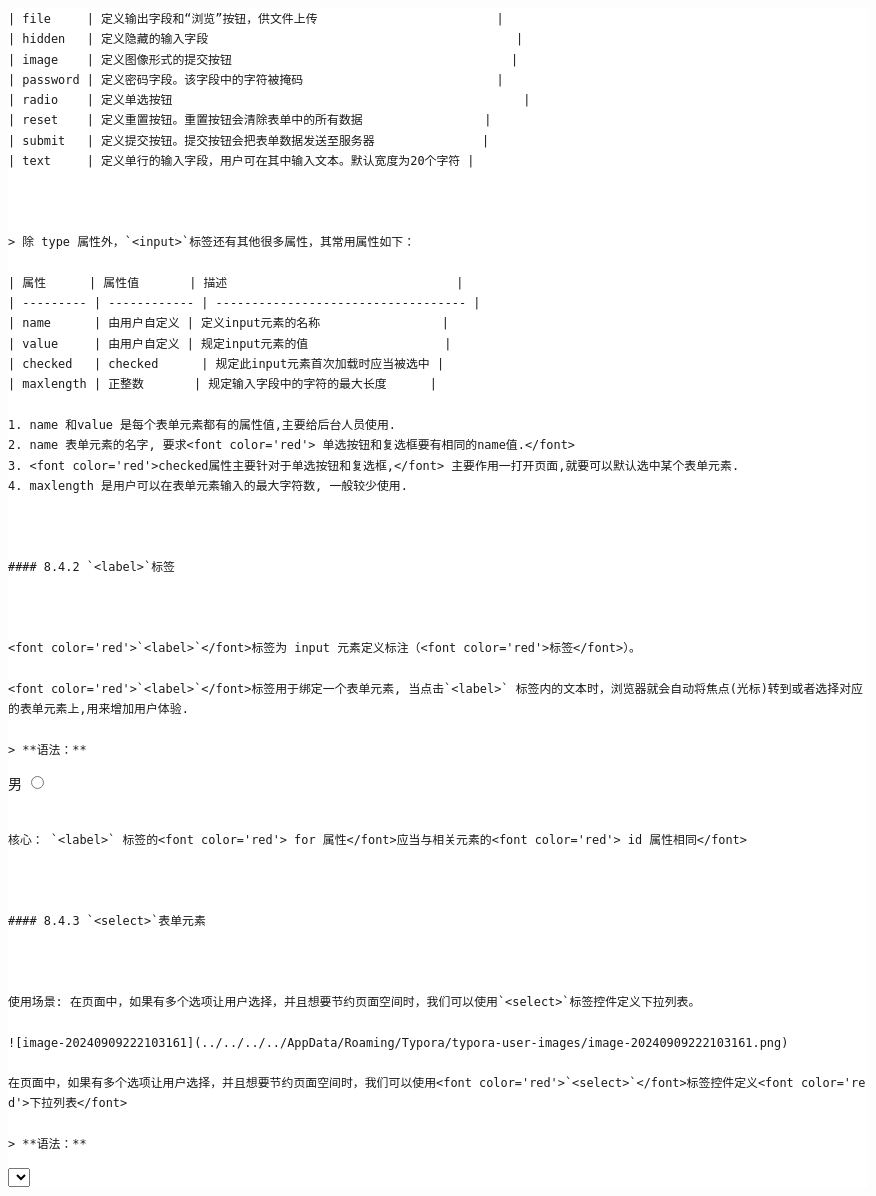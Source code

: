```
| file     | 定义输出字段和“浏览”按钮，供文件上传                         |
| hidden   | 定义隐藏的输入字段                                           |
| image    | 定义图像形式的提交按钮                                       |
| password | 定义密码字段。该字段中的字符被掩码                           |
| radio    | 定义单选按钮                                                 |
| reset    | 定义重置按钮。重置按钮会清除表单中的所有数据                 |
| submit   | 定义提交按钮。提交按钮会把表单数据发送至服务器               |
| text     | 定义单行的输入字段，用户可在其中输入文本。默认宽度为20个字符 |

  

> 除 type 属性外，`<input>`标签还有其他很多属性，其常用属性如下：

| 属性      | 属性值       | 描述                                |
| --------- | ------------ | ----------------------------------- |
| name      | 由用户自定义 | 定义input元素的名称                 |
| value     | 由用户自定义 | 规定input元素的值                   |
| checked   | checked      | 规定此input元素首次加载时应当被选中 |
| maxlength | 正整数       | 规定输入字段中的字符的最大长度      |

1. name 和value 是每个表单元素都有的属性值,主要给后台人员使用.
2. name 表单元素的名字, 要求<font color='red'> 单选按钮和复选框要有相同的name值.</font>
3. <font color='red'>checked属性主要针对于单选按钮和复选框,</font> 主要作用一打开页面,就要可以默认选中某个表单元素.
4. maxlength 是用户可以在表单元素输入的最大字符数, 一般较少使用.



#### 8.4.2 `<label>`标签



<font color='red'>`<label>`</font>标签为 input 元素定义标注（<font color='red'>标签</font>）。

<font color='red'>`<label>`</font>标签用于绑定一个表单元素, 当点击`<label>` 标签内的文本时，浏览器就会自动将焦点(光标)转到或者选择对应的表单元素上,用来增加用户体验.

> **语法：**

```
<label for="sex">男</label>
<input type="radio" name="sex" id="sex" />
```

核心： `<label>` 标签的<font color='red'> for 属性</font>应当与相关元素的<font color='red'> id 属性相同</font>



#### 8.4.3 `<select>`表单元素



使用场景: 在页面中，如果有多个选项让用户选择，并且想要节约页面空间时，我们可以使用`<select>`标签控件定义下拉列表。

![image-20240909222103161](../../../../AppData/Roaming/Typora/typora-user-images/image-20240909222103161.png)

在页面中，如果有多个选项让用户选择，并且想要节约页面空间时，我们可以使用<font color='red'>`<select>`</font>标签控件定义<font color='red'>下拉列表</font>

> **语法：**

```
<select>